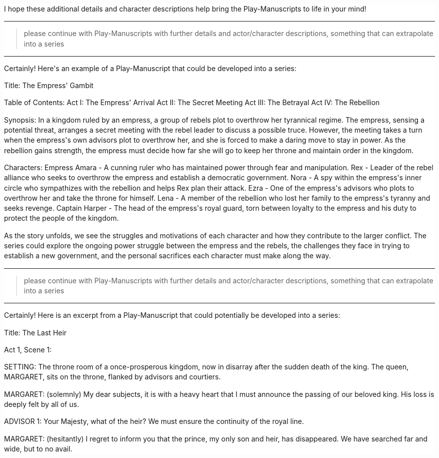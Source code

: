I hope these additional details and character descriptions help bring the Play-Manuscripts to life in your mind!

---

> please continue with Play-Manuscripts with further details and actor/character descriptions, something that can extrapolate into a series

---

Certainly! Here's an example of a Play-Manuscript that could be developed into a series:

Title: The Empress' Gambit

Table of Contents: Act I: The Empress' Arrival Act II: The Secret Meeting Act III: The Betrayal Act IV: The Rebellion

Synopsis: In a kingdom ruled by an empress, a group of rebels plot to overthrow her tyrannical regime. The empress, sensing a potential threat, arranges a secret meeting with the rebel leader to discuss a possible truce. However, the meeting takes a turn when the empress's own advisors plot to overthrow her, and she is forced to make a daring move to stay in power. As the rebellion gains strength, the empress must decide how far she will go to keep her throne and maintain order in the kingdom.

Characters: Empress Amara - A cunning ruler who has maintained power through fear and manipulation. Rex - Leader of the rebel alliance who seeks to overthrow the empress and establish a democratic government. Nora - A spy within the empress's inner circle who sympathizes with the rebellion and helps Rex plan their attack. Ezra - One of the empress's advisors who plots to overthrow her and take the throne for himself. Lena - A member of the rebellion who lost her family to the empress's tyranny and seeks revenge. Captain Harper - The head of the empress's royal guard, torn between loyalty to the empress and his duty to protect the people of the kingdom.

As the story unfolds, we see the struggles and motivations of each character and how they contribute to the larger conflict. The series could explore the ongoing power struggle between the empress and the rebels, the challenges they face in trying to establish a new government, and the personal sacrifices each character must make along the way.

---

> please continue with Play-Manuscripts with further details and actor/character descriptions, something that can extrapolate into a series

---

Certainly! Here is an excerpt from a Play-Manuscript that could potentially be developed into a series:

Title: The Last Heir

Act 1, Scene 1:

SETTING: The throne room of a once-prosperous kingdom, now in disarray after the sudden death of the king. The queen, MARGARET, sits on the throne, flanked by advisors and courtiers.

MARGARET: (solemnly) My dear subjects, it is with a heavy heart that I must announce the passing of our beloved king. His loss is deeply felt by all of us.

ADVISOR 1: Your Majesty, what of the heir? We must ensure the continuity of the royal line.

MARGARET: (hesitantly) I regret to inform you that the prince, my only son and heir, has disappeared. We have searched far and wide, but to no avail.
